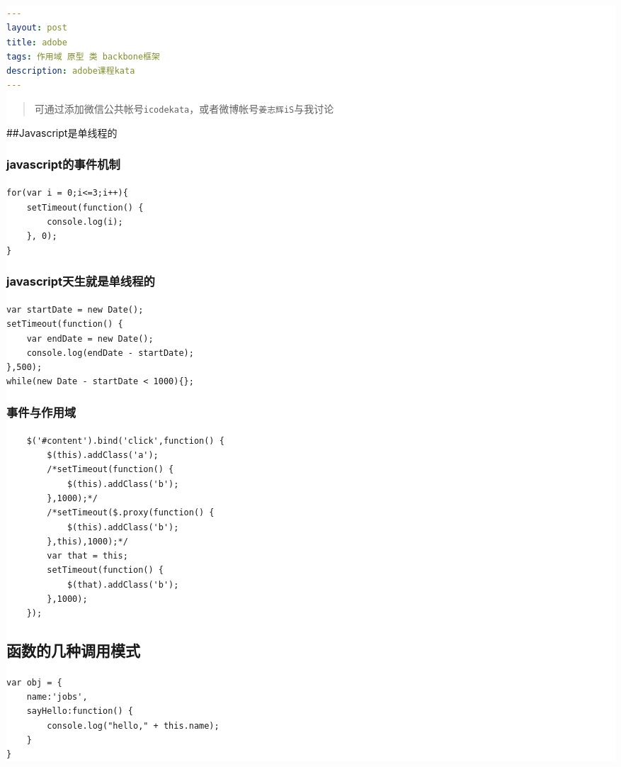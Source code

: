 ```yaml
---
layout: post
title: adobe
tags: 作用域 原型 类 backbone框架
description: adobe课程kata
---
```




> 可通过添加微信公共帐号`icodekata`，或者微博帐号`姜志辉iS`与我讨论

##Javascript是单线程的

### javascript的事件机制

	for(var i = 0;i<=3;i++){
		setTimeout(function() {
			console.log(i);
		}, 0);
	}
	
### javascript天生就是单线程的

	var startDate = new Date();
	setTimeout(function() {
		var endDate = new Date();
		console.log(endDate - startDate);
	},500);
	while(new Date - startDate < 1000){};
	
### 事件与作用域

		$('#content').bind('click',function() {
			$(this).addClass('a');
			/*setTimeout(function() {
				$(this).addClass('b');
			},1000);*/
			/*setTimeout($.proxy(function() {
				$(this).addClass('b');
			},this),1000);*/
			var that = this;
			setTimeout(function() {
				$(that).addClass('b');
			},1000);
		});
		
## 函数的几种调用模式

	var obj = {
		name:'jobs',
		sayHello:function() {
			console.log("hello," + this.name);
		}
	}
	